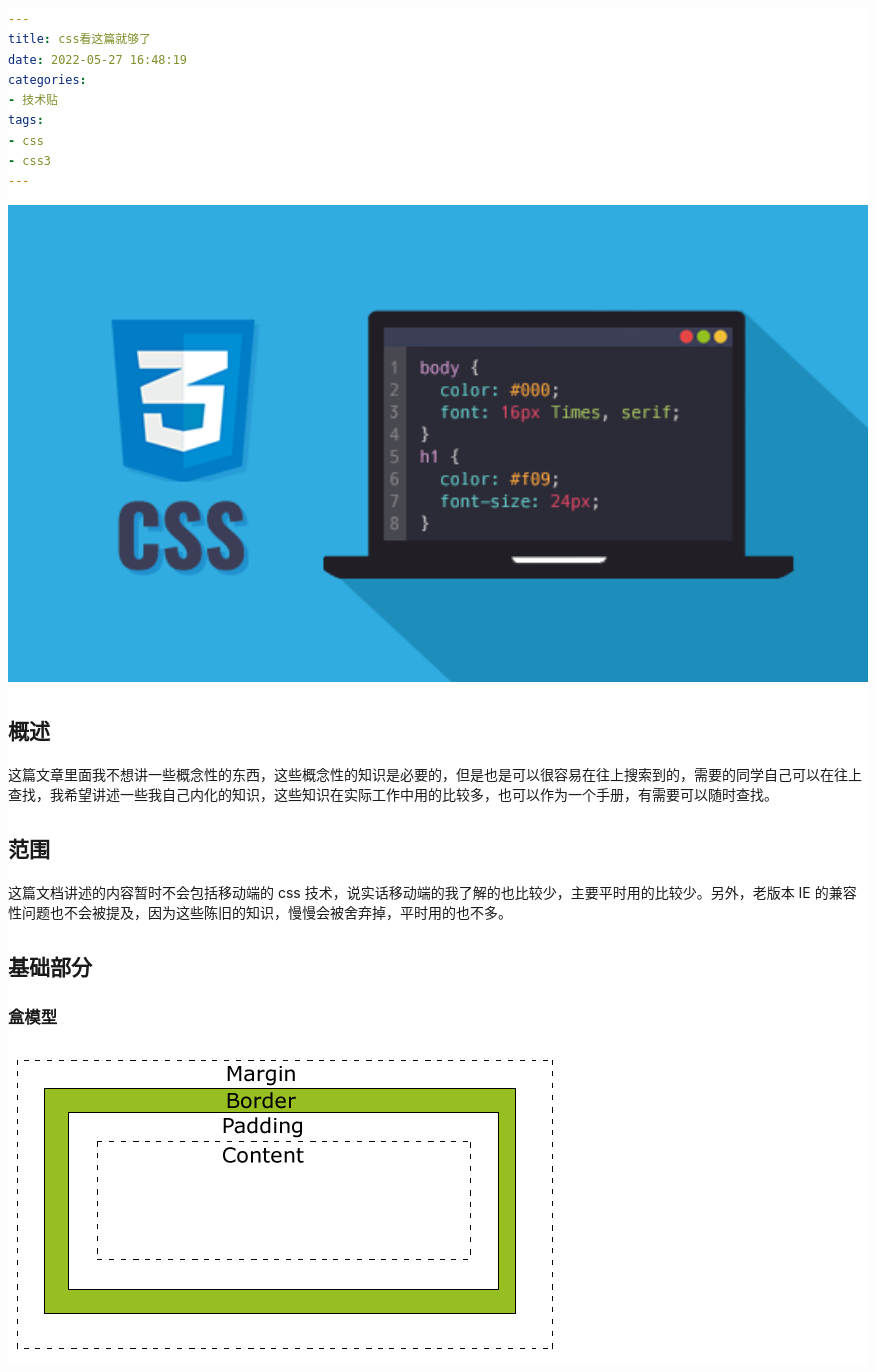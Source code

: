 ```yaml
---
title: css看这篇就够了
date: 2022-05-27 16:48:19
categories:
- 技术贴
tags:
- css
- css3
---
```


<img src="/images/css-bg.png" width="100%">

## 概述

这篇文章里面我不想讲一些概念性的东西，这些概念性的知识是必要的，但是也是可以很容易在往上搜索到的，需要的同学自己可以在往上查找，我希望讲述一些我自己内化的知识，这些知识在实际工作中用的比较多，也可以作为一个手册，有需要可以随时查找。

## 范围

这篇文档讲述的内容暂时不会包括移动端的 css 技术，说实话移动端的我了解的也比较少，主要平时用的比较少。另外，老版本 IE 的兼容性问题也不会被提及，因为这些陈旧的知识，慢慢会被舍弃掉，平时用的也不多。

## 基础部分

### 盒模型

![盒模型](/images/css-box.png)

